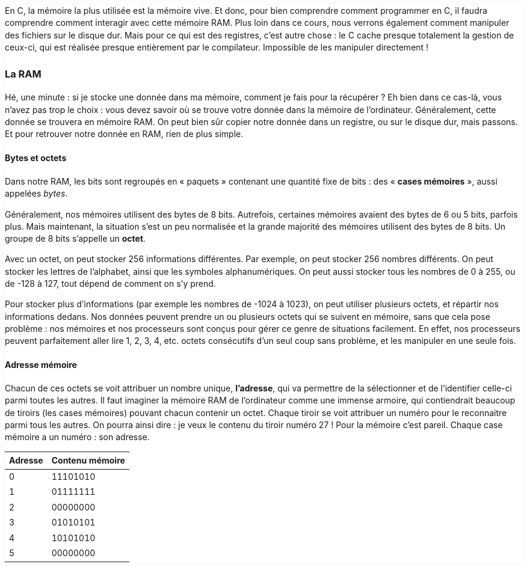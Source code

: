 En C, la mémoire la plus utilisée est la mémoire vive. Et donc, pour bien comprendre comment programmer en C, il faudra comprendre comment interagir avec cette mémoire RAM. Plus loin dans ce cours, nous verrons également comment manipuler des fichiers sur le disque dur. Mais pour ce qui est des registres, c’est autre chose : le C cache presque totalement la gestion de ceux-ci, qui est réalisée presque entièrement par le compilateur. Impossible de les manipuler directement ! 

### La RAM ###

Hé, une minute : si je stocke une donnée dans ma mémoire, comment je fais pour la récupérer ? Eh bien dans ce cas-là, vous n’avez pas trop le choix : vous devez savoir où se trouve votre donnée dans la mémoire de l’ordinateur. Généralement, cette donnée se trouvera en mémoire RAM. On peut bien sûr copier notre donnée dans un registre, ou sur le disque dur, mais passons. Et pour retrouver notre donnée en RAM, rien de plus simple. 

#### Bytes et octets ####

Dans notre RAM, les bits sont regroupés en « paquets » contenant une quantité fixe de bits : des « **cases mémoires** », aussi appelées *bytes*.

Généralement, nos mémoires utilisent des bytes de 8 bits. Autrefois, certaines mémoires avaient des bytes de 6 ou 5 bits, parfois plus. Mais maintenant, la situation s’est un peu normalisée et la grande majorité des mémoires utilisent des bytes de 8 bits. Un groupe de 8 bits s’appelle un **octet**.  

Avec un octet, on peut stocker 256 informations différentes. Par exemple, on peut stocker 256 nombres différents. On peut stocker les lettres de l’alphabet, ainsi que les symboles alphanumériques. On peut aussi stocker tous les nombres de 0 à 255, ou de -128 à 127, tout dépend de comment on s’y prend.

Pour stocker plus d’informations (par exemple les nombres de -1024 à 1023), on peut utiliser plusieurs octets, et répartir nos informations dedans. Nos données peuvent prendre un ou plusieurs octets qui se suivent en mémoire, sans que cela pose problème : nos mémoires et nos processeurs sont conçus pour gérer ce genre de situations facilement. En effet, nos processeurs peuvent parfaitement aller lire 1, 2, 3, 4, etc. octets consécutifs d’un seul coup sans problème, et les manipuler en une seule fois.

#### Adresse mémoire ####

Chacun de ces octets se voit attribuer un nombre unique, **l’adresse**, qui va permettre de la sélectionner et de l’identifier celle-ci parmi toutes les autres. Il faut imaginer la mémoire RAM de l’ordinateur comme une immense armoire, qui contiendrait beaucoup de tiroirs (les cases mémoires) pouvant chacun contenir un octet. Chaque tiroir se voit attribuer un numéro pour le reconnaitre parmi tous les autres. On pourra ainsi dire : je veux le contenu du tiroir numéro 27 ! Pour la mémoire c’est pareil. Chaque case mémoire a un numéro : son adresse.

| Adresse | Contenu mémoire |
| ------- | --------------- |
| 0       | 11101010        |
| 1       | 01111111        |
| 2       | 00000000        |
| 3       | 01010101        |
| 4       | 10101010        |
| 5       | 00000000        |
